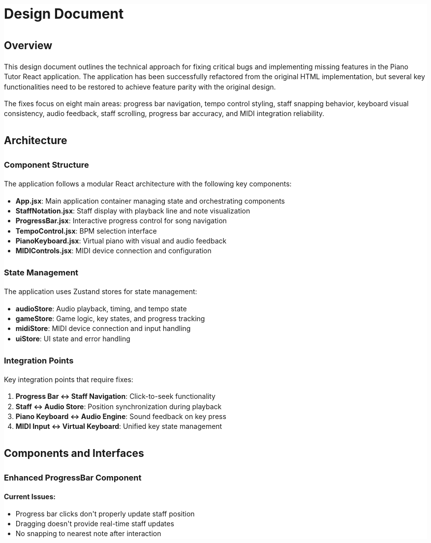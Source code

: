 # Design Document

## Overview

This design document outlines the technical approach for fixing critical bugs and implementing missing features in the Piano Tutor React application. The application has been successfully refactored from the original HTML implementation, but several key functionalities need to be restored to achieve feature parity with the original design.

The fixes focus on eight main areas: progress bar navigation, tempo control styling, staff snapping behavior, keyboard visual consistency, audio feedback, staff scrolling, progress bar accuracy, and MIDI integration reliability.

## Architecture

### Component Structure

The application follows a modular React architecture with the following key components:

- **App.jsx**: Main application container managing state and orchestrating components
- **StaffNotation.jsx**: Staff display with playback line and note visualization
- **ProgressBar.jsx**: Interactive progress control for song navigation
- **TempoControl.jsx**: BPM selection interface
- **PianoKeyboard.jsx**: Virtual piano with visual and audio feedback
- **MIDIControls.jsx**: MIDI device connection and configuration

### State Management

The application uses Zustand stores for state management:

- **audioStore**: Audio playback, timing, and tempo state
- **gameStore**: Game logic, key states, and progress tracking
- **midiStore**: MIDI device connection and input handling
- **uiStore**: UI state and error handling

### Integration Points

Key integration points that require fixes:

1. **Progress Bar ↔ Staff Navigation**: Click-to-seek functionality
2. **Staff ↔ Audio Store**: Position synchronization during playback
3. **Piano Keyboard ↔ Audio Engine**: Sound feedback on key press
4. **MIDI Input ↔ Virtual Keyboard**: Unified key state management

## Components and Interfaces

### Enhanced ProgressBar Component

**Current Issues:**
- Progress bar clicks don't properly update staff position
- Dragging doesn't provide real-time staff updates
- No snapping to nearest note after interaction
